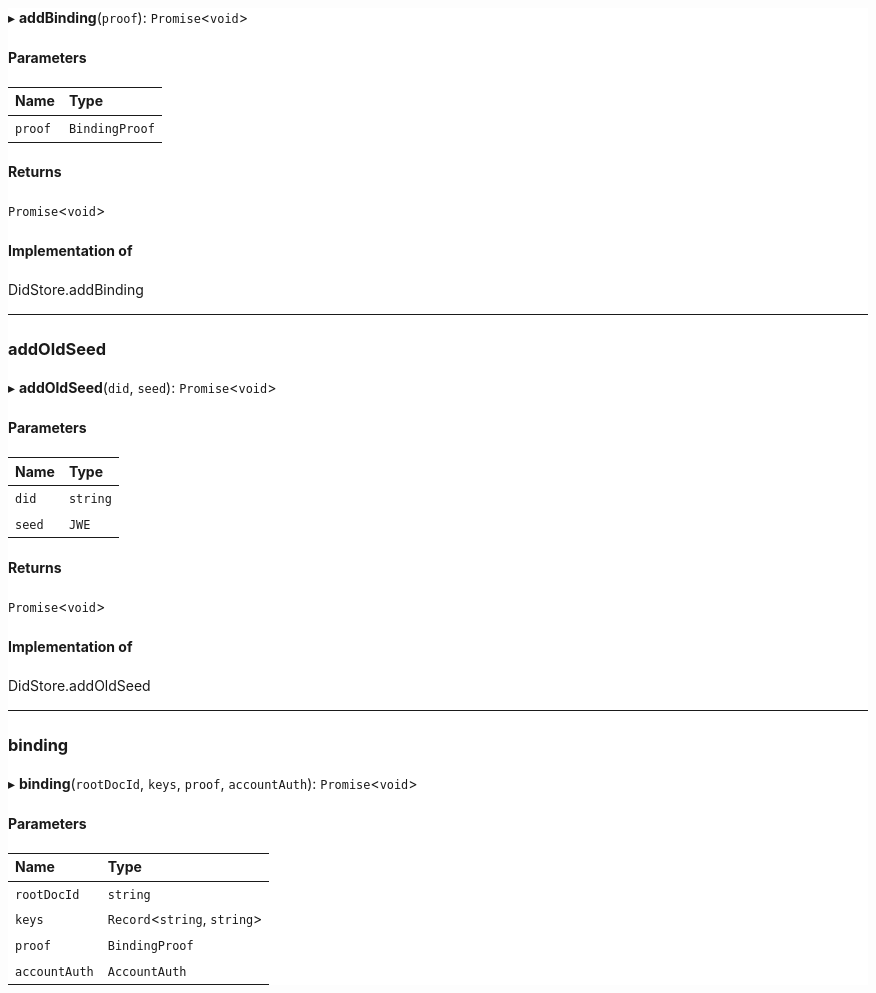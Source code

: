 ▸ **addBinding**(`proof`): `Promise`<`void`\>

#### Parameters

| Name | Type |
| :------ | :------ |
| `proof` | `BindingProof` |

#### Returns

`Promise`<`void`\>

#### Implementation of

DidStore.addBinding

___

### addOldSeed

▸ **addOldSeed**(`did`, `seed`): `Promise`<`void`\>

#### Parameters

| Name | Type |
| :------ | :------ |
| `did` | `string` |
| `seed` | `JWE` |

#### Returns

`Promise`<`void`\>

#### Implementation of

DidStore.addOldSeed

___

### binding

▸ **binding**(`rootDocId`, `keys`, `proof`, `accountAuth`): `Promise`<`void`\>

#### Parameters

| Name | Type |
| :------ | :------ |
| `rootDocId` | `string` |
| `keys` | `Record`<`string`, `string`\> |
| `proof` | `BindingProof` |
| `accountAuth` | `AccountAuth` |
